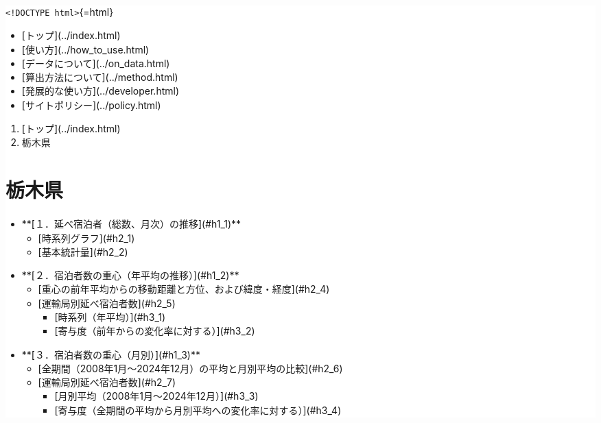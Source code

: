`<!DOCTYPE html>`{=html}
<html lang="ja">
<head>
    <meta charset="UTF-8">
    <meta name="description" content="">
    <link rel="stylesheet" href="../css/style.css">
    <title>宿泊者数の重心 | 栃木県</title>
</head>    
<body>
<body>
<nav id ="global_navi">
    <ul>
        <li>[トップ](../index.html)</li>
        <li>[使い方](../how_to_use.html)</li>
        <li>[データについて](../on_data.html)</li>
        <li>[算出方法について](../method.html)</li>
        <li>[発展的な使い方](../developer.html)</li>
        <li>[サイトポリシー](../policy.html)</li>
    </ul>
</nav>
<ol class="breadcrumb">
    <li>[トップ](../index.html)</li>
    <li>栃木県</li>
</ol>
<h1 id="h1_0">栃木県</h1>



<ul>
  <li> **[１．延べ宿泊者（総数、月次）の推移](#h1_1)** 
    <ul>
      <li> [時系列グラフ](#h2_1) </li>
      <li> [基本統計量](#h2_2) </li>
    </ul>
  </li>  
</ul>


<ul>
  <li> **[２．宿泊者数の重心（年平均の推移）](#h1_2)** 
  <ul>
  <li> [重心の前年平均からの移動距離と方位、および緯度・経度](#h2_4) </li>
  <li> [運輸局別延べ宿泊者数](#h2_5) 
  <ul>
  <li> [時系列（年平均）](#h3_1) </li>
  <li> [寄与度（前年からの変化率に対する）](#h3_2) </li>
  </ul>
  </li>
  </ul>
  </li>
</ul>

<ul>
  <li> **[３．宿泊者数の重心（月別）](#h1_3)** 
  <ul>
  <li> [全期間（2008年1月～2024年12月）の平均と月別平均の比較](#h2_6) </li>
  <li> [運輸局別延べ宿泊者数](#h2_7) 
  <ul>
  <li> [月別平均（2008年1月～2024年12月）](#h3_3) </li>
  <li> [寄与度（全期間の平均から月別平均への変化率に対する）](#h3_4) </li>
  </ul>
  </li>
  </ul>
  </li>
</ul>
